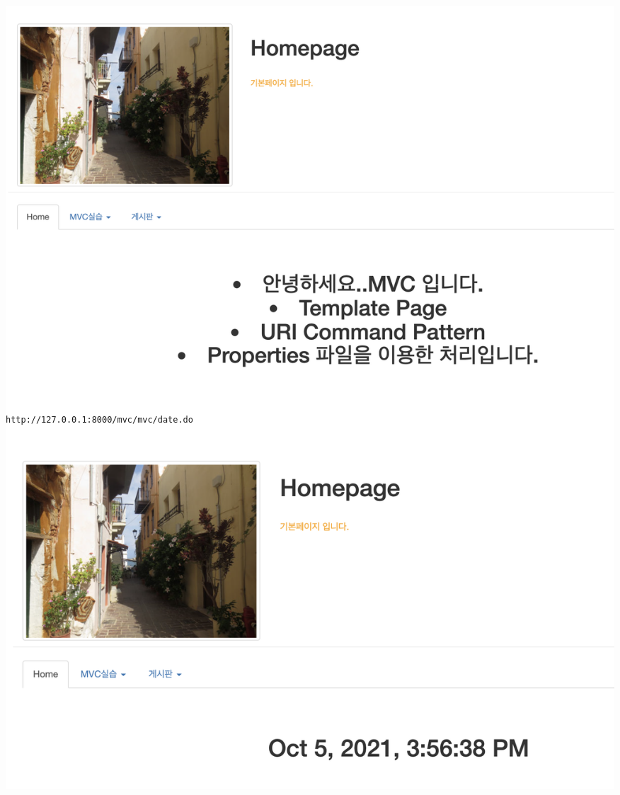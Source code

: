 ![image-20211005162809007](SpringMVC_1005.assets/image-20211005162809007.png)

```
http://127.0.0.1:8000/mvc/mvc/date.do 
```

![image-20211005162625989](SpringMVC_1005.assets/image-20211005162625989.png)
